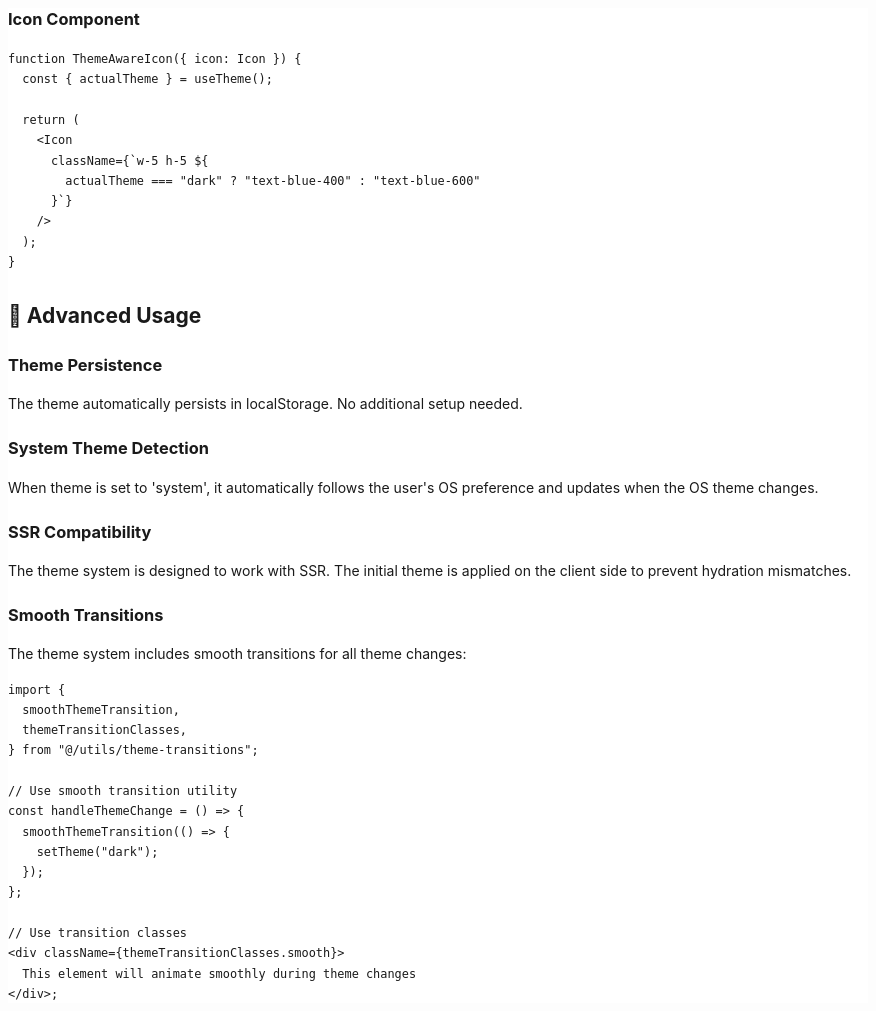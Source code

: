 ### Icon Component

```tsx
function ThemeAwareIcon({ icon: Icon }) {
  const { actualTheme } = useTheme();

  return (
    <Icon
      className={`w-5 h-5 ${
        actualTheme === "dark" ? "text-blue-400" : "text-blue-600"
      }`}
    />
  );
}
```

## 🔧 Advanced Usage

### Theme Persistence

The theme automatically persists in localStorage. No additional setup needed.

### System Theme Detection

When theme is set to 'system', it automatically follows the user's OS preference and updates when the OS theme changes.

### SSR Compatibility

The theme system is designed to work with SSR. The initial theme is applied on the client side to prevent hydration mismatches.

### Smooth Transitions

The theme system includes smooth transitions for all theme changes:

```tsx
import {
  smoothThemeTransition,
  themeTransitionClasses,
} from "@/utils/theme-transitions";

// Use smooth transition utility
const handleThemeChange = () => {
  smoothThemeTransition(() => {
    setTheme("dark");
  });
};

// Use transition classes
<div className={themeTransitionClasses.smooth}>
  This element will animate smoothly during theme changes
</div>;
```
